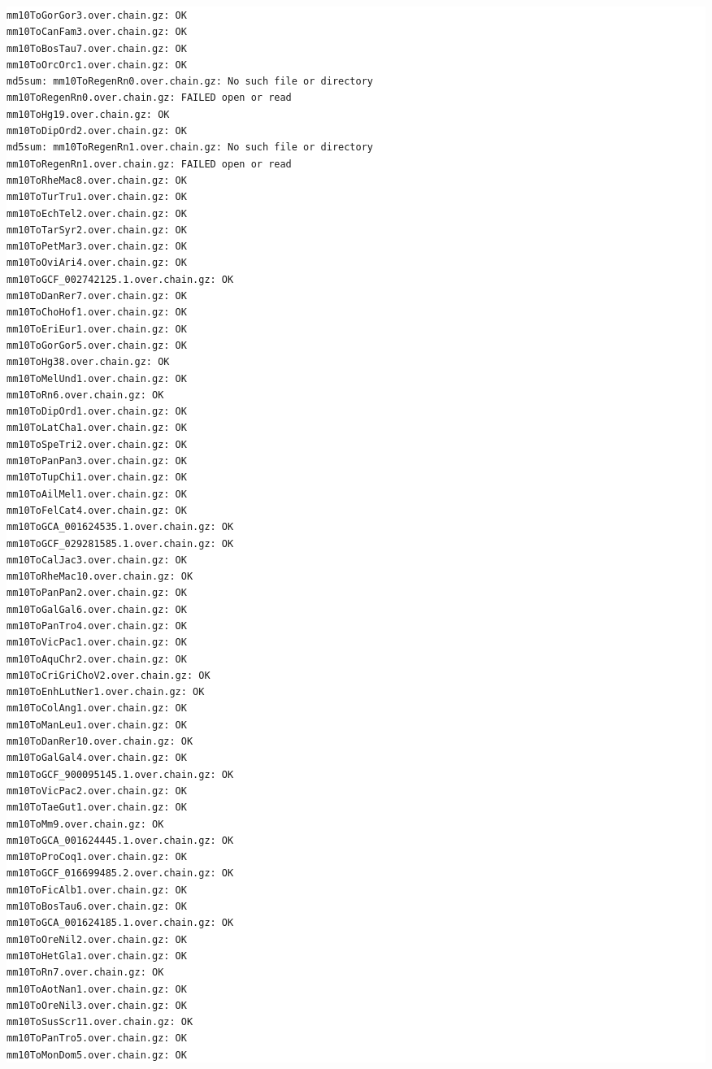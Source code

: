     mm10ToGorGor3.over.chain.gz: OK
    mm10ToCanFam3.over.chain.gz: OK
    mm10ToBosTau7.over.chain.gz: OK
    mm10ToOrcOrc1.over.chain.gz: OK
    md5sum: mm10ToRegenRn0.over.chain.gz: No such file or directory
    mm10ToRegenRn0.over.chain.gz: FAILED open or read
    mm10ToHg19.over.chain.gz: OK
    mm10ToDipOrd2.over.chain.gz: OK
    md5sum: mm10ToRegenRn1.over.chain.gz: No such file or directory
    mm10ToRegenRn1.over.chain.gz: FAILED open or read
    mm10ToRheMac8.over.chain.gz: OK
    mm10ToTurTru1.over.chain.gz: OK
    mm10ToEchTel2.over.chain.gz: OK
    mm10ToTarSyr2.over.chain.gz: OK
    mm10ToPetMar3.over.chain.gz: OK
    mm10ToOviAri4.over.chain.gz: OK
    mm10ToGCF_002742125.1.over.chain.gz: OK
    mm10ToDanRer7.over.chain.gz: OK
    mm10ToChoHof1.over.chain.gz: OK
    mm10ToEriEur1.over.chain.gz: OK
    mm10ToGorGor5.over.chain.gz: OK
    mm10ToHg38.over.chain.gz: OK
    mm10ToMelUnd1.over.chain.gz: OK
    mm10ToRn6.over.chain.gz: OK
    mm10ToDipOrd1.over.chain.gz: OK
    mm10ToLatCha1.over.chain.gz: OK
    mm10ToSpeTri2.over.chain.gz: OK
    mm10ToPanPan3.over.chain.gz: OK
    mm10ToTupChi1.over.chain.gz: OK
    mm10ToAilMel1.over.chain.gz: OK
    mm10ToFelCat4.over.chain.gz: OK
    mm10ToGCA_001624535.1.over.chain.gz: OK
    mm10ToGCF_029281585.1.over.chain.gz: OK
    mm10ToCalJac3.over.chain.gz: OK
    mm10ToRheMac10.over.chain.gz: OK
    mm10ToPanPan2.over.chain.gz: OK
    mm10ToGalGal6.over.chain.gz: OK
    mm10ToPanTro4.over.chain.gz: OK
    mm10ToVicPac1.over.chain.gz: OK
    mm10ToAquChr2.over.chain.gz: OK
    mm10ToCriGriChoV2.over.chain.gz: OK
    mm10ToEnhLutNer1.over.chain.gz: OK
    mm10ToColAng1.over.chain.gz: OK
    mm10ToManLeu1.over.chain.gz: OK
    mm10ToDanRer10.over.chain.gz: OK
    mm10ToGalGal4.over.chain.gz: OK
    mm10ToGCF_900095145.1.over.chain.gz: OK
    mm10ToVicPac2.over.chain.gz: OK
    mm10ToTaeGut1.over.chain.gz: OK
    mm10ToMm9.over.chain.gz: OK
    mm10ToGCA_001624445.1.over.chain.gz: OK
    mm10ToProCoq1.over.chain.gz: OK
    mm10ToGCF_016699485.2.over.chain.gz: OK
    mm10ToFicAlb1.over.chain.gz: OK
    mm10ToBosTau6.over.chain.gz: OK
    mm10ToGCA_001624185.1.over.chain.gz: OK
    mm10ToOreNil2.over.chain.gz: OK
    mm10ToHetGla1.over.chain.gz: OK
    mm10ToRn7.over.chain.gz: OK
    mm10ToAotNan1.over.chain.gz: OK
    mm10ToOreNil3.over.chain.gz: OK
    mm10ToSusScr11.over.chain.gz: OK
    mm10ToPanTro5.over.chain.gz: OK
    mm10ToMonDom5.over.chain.gz: OK
